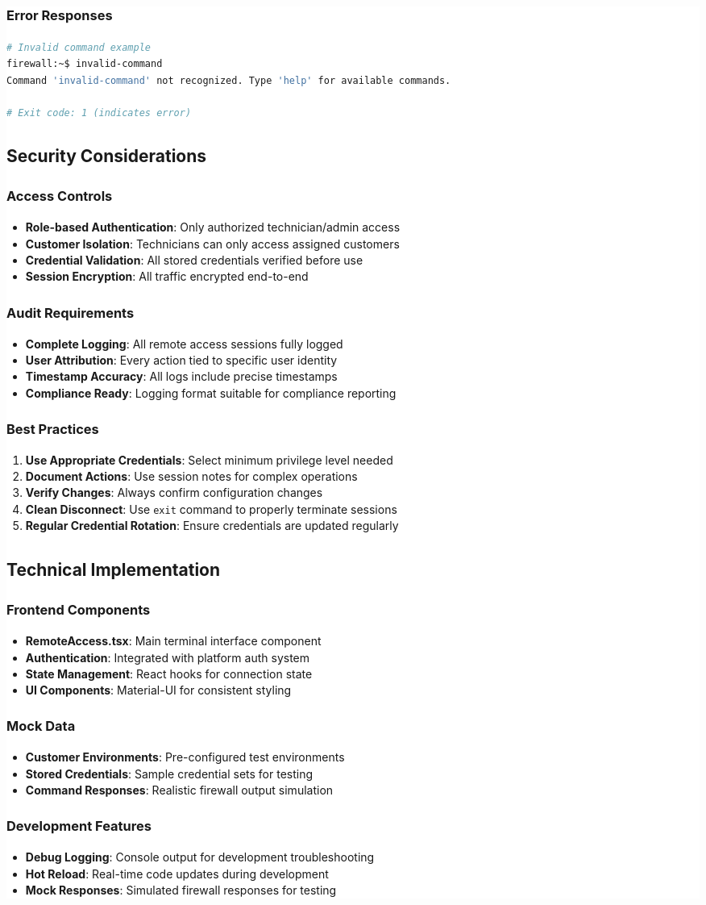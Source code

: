 ### Error Responses
```bash
# Invalid command example
firewall:~$ invalid-command
Command 'invalid-command' not recognized. Type 'help' for available commands.

# Exit code: 1 (indicates error)
```

## Security Considerations

### Access Controls
- **Role-based Authentication**: Only authorized technician/admin access
- **Customer Isolation**: Technicians can only access assigned customers
- **Credential Validation**: All stored credentials verified before use
- **Session Encryption**: All traffic encrypted end-to-end

### Audit Requirements
- **Complete Logging**: All remote access sessions fully logged
- **User Attribution**: Every action tied to specific user identity
- **Timestamp Accuracy**: All logs include precise timestamps
- **Compliance Ready**: Logging format suitable for compliance reporting

### Best Practices
1. **Use Appropriate Credentials**: Select minimum privilege level needed
2. **Document Actions**: Use session notes for complex operations
3. **Verify Changes**: Always confirm configuration changes
4. **Clean Disconnect**: Use `exit` command to properly terminate sessions
5. **Regular Credential Rotation**: Ensure credentials are updated regularly

## Technical Implementation

### Frontend Components
- **RemoteAccess.tsx**: Main terminal interface component
- **Authentication**: Integrated with platform auth system
- **State Management**: React hooks for connection state
- **UI Components**: Material-UI for consistent styling

### Mock Data
- **Customer Environments**: Pre-configured test environments
- **Stored Credentials**: Sample credential sets for testing
- **Command Responses**: Realistic firewall output simulation

### Development Features
- **Debug Logging**: Console output for development troubleshooting
- **Hot Reload**: Real-time code updates during development
- **Mock Responses**: Simulated firewall responses for testing

